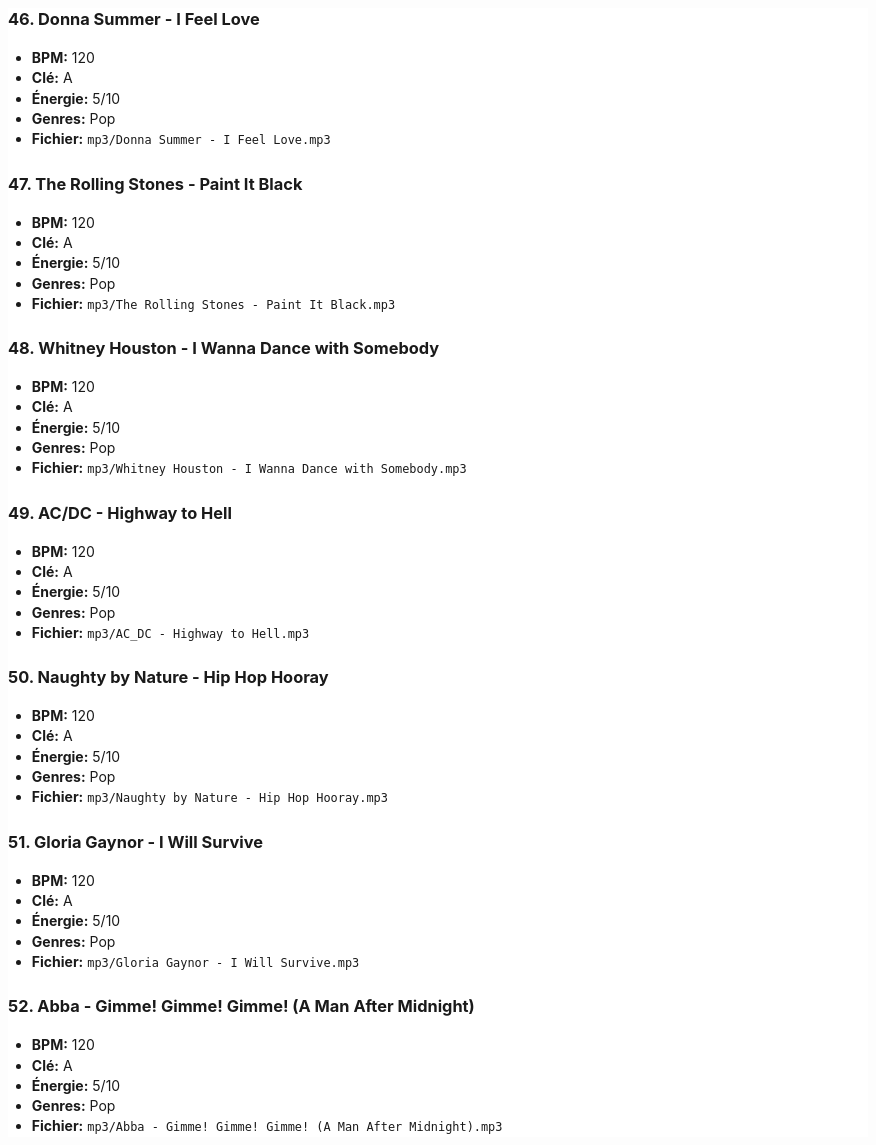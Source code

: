 ### 46. Donna Summer - I Feel Love

- **BPM:** 120
- **Clé:** A
- **Énergie:** 5/10
- **Genres:** Pop
- **Fichier:** `mp3/Donna Summer - I Feel Love.mp3`

### 47. The Rolling Stones - Paint It Black

- **BPM:** 120
- **Clé:** A
- **Énergie:** 5/10
- **Genres:** Pop
- **Fichier:** `mp3/The Rolling Stones - Paint It Black.mp3`

### 48. Whitney Houston - I Wanna Dance with Somebody

- **BPM:** 120
- **Clé:** A
- **Énergie:** 5/10
- **Genres:** Pop
- **Fichier:** `mp3/Whitney Houston - I Wanna Dance with Somebody.mp3`

### 49. AC/DC - Highway to Hell

- **BPM:** 120
- **Clé:** A
- **Énergie:** 5/10
- **Genres:** Pop
- **Fichier:** `mp3/AC_DC - Highway to Hell.mp3`

### 50. Naughty by Nature - Hip Hop Hooray

- **BPM:** 120
- **Clé:** A
- **Énergie:** 5/10
- **Genres:** Pop
- **Fichier:** `mp3/Naughty by Nature - Hip Hop Hooray.mp3`

### 51. Gloria Gaynor - I Will Survive

- **BPM:** 120
- **Clé:** A
- **Énergie:** 5/10
- **Genres:** Pop
- **Fichier:** `mp3/Gloria Gaynor - I Will Survive.mp3`

### 52. Abba - Gimme! Gimme! Gimme! (A Man After Midnight)

- **BPM:** 120
- **Clé:** A
- **Énergie:** 5/10
- **Genres:** Pop
- **Fichier:** `mp3/Abba - Gimme! Gimme! Gimme! (A Man After Midnight).mp3`
